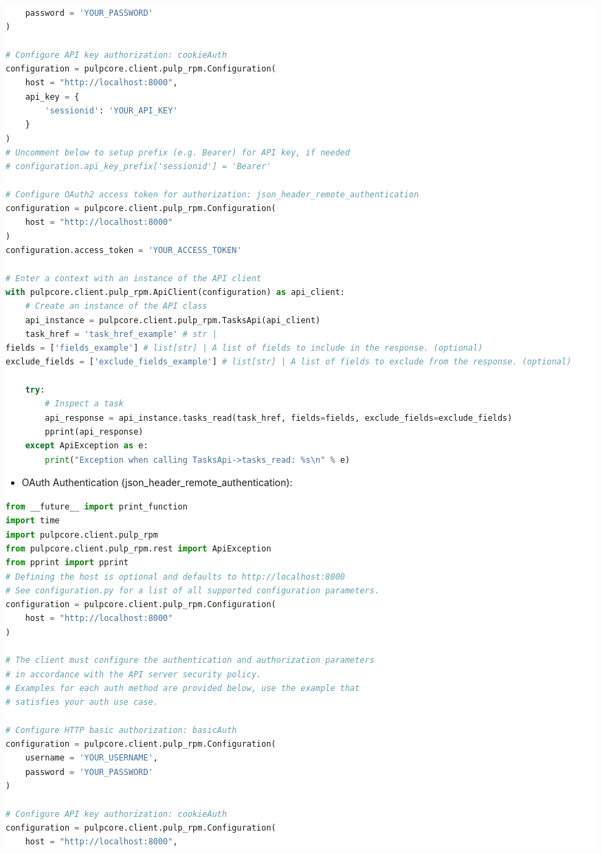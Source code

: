 ```python
    password = 'YOUR_PASSWORD'
)

# Configure API key authorization: cookieAuth
configuration = pulpcore.client.pulp_rpm.Configuration(
    host = "http://localhost:8000",
    api_key = {
        'sessionid': 'YOUR_API_KEY'
    }
)
# Uncomment below to setup prefix (e.g. Bearer) for API key, if needed
# configuration.api_key_prefix['sessionid'] = 'Bearer'

# Configure OAuth2 access token for authorization: json_header_remote_authentication
configuration = pulpcore.client.pulp_rpm.Configuration(
    host = "http://localhost:8000"
)
configuration.access_token = 'YOUR_ACCESS_TOKEN'

# Enter a context with an instance of the API client
with pulpcore.client.pulp_rpm.ApiClient(configuration) as api_client:
    # Create an instance of the API class
    api_instance = pulpcore.client.pulp_rpm.TasksApi(api_client)
    task_href = 'task_href_example' # str | 
fields = ['fields_example'] # list[str] | A list of fields to include in the response. (optional)
exclude_fields = ['exclude_fields_example'] # list[str] | A list of fields to exclude from the response. (optional)

    try:
        # Inspect a task
        api_response = api_instance.tasks_read(task_href, fields=fields, exclude_fields=exclude_fields)
        pprint(api_response)
    except ApiException as e:
        print("Exception when calling TasksApi->tasks_read: %s\n" % e)
```

* OAuth Authentication (json_header_remote_authentication):
```python
from __future__ import print_function
import time
import pulpcore.client.pulp_rpm
from pulpcore.client.pulp_rpm.rest import ApiException
from pprint import pprint
# Defining the host is optional and defaults to http://localhost:8000
# See configuration.py for a list of all supported configuration parameters.
configuration = pulpcore.client.pulp_rpm.Configuration(
    host = "http://localhost:8000"
)

# The client must configure the authentication and authorization parameters
# in accordance with the API server security policy.
# Examples for each auth method are provided below, use the example that
# satisfies your auth use case.

# Configure HTTP basic authorization: basicAuth
configuration = pulpcore.client.pulp_rpm.Configuration(
    username = 'YOUR_USERNAME',
    password = 'YOUR_PASSWORD'
)

# Configure API key authorization: cookieAuth
configuration = pulpcore.client.pulp_rpm.Configuration(
    host = "http://localhost:8000",
```